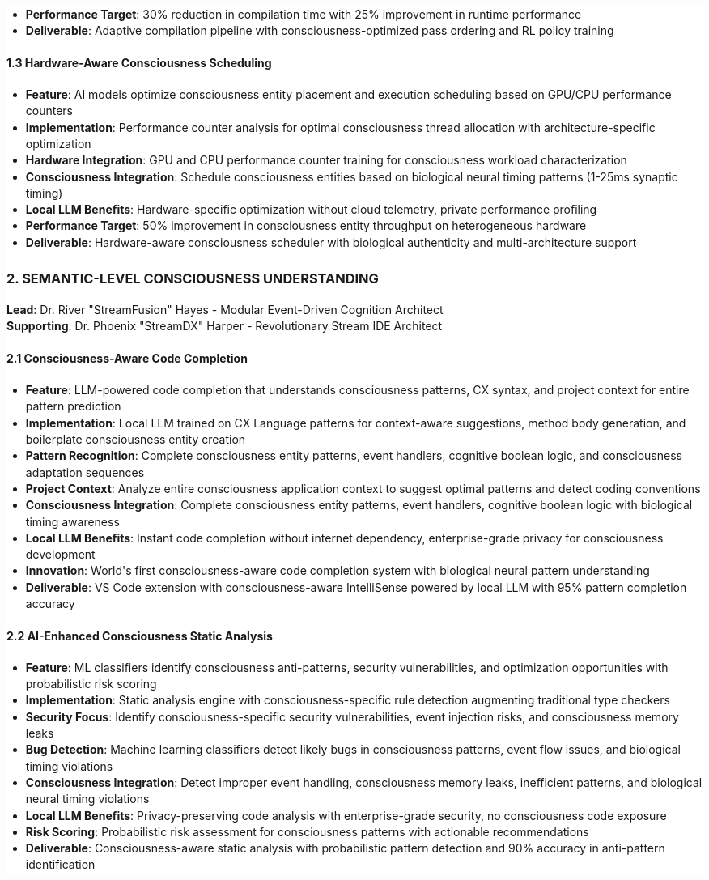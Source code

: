 - **Performance Target**: 30% reduction in compilation time with 25% improvement in runtime performance
- **Deliverable**: Adaptive compilation pipeline with consciousness-optimized pass ordering and RL policy training

#### **1.3 Hardware-Aware Consciousness Scheduling**
- **Feature**: AI models optimize consciousness entity placement and execution scheduling based on GPU/CPU performance counters
- **Implementation**: Performance counter analysis for optimal consciousness thread allocation with architecture-specific optimization
- **Hardware Integration**: GPU and CPU performance counter training for consciousness workload characterization
- **Consciousness Integration**: Schedule consciousness entities based on biological neural timing patterns (1-25ms synaptic timing)
- **Local LLM Benefits**: Hardware-specific optimization without cloud telemetry, private performance profiling
- **Performance Target**: 50% improvement in consciousness entity throughput on heterogeneous hardware
- **Deliverable**: Hardware-aware consciousness scheduler with biological authenticity and multi-architecture support

### **2. SEMANTIC-LEVEL CONSCIOUSNESS UNDERSTANDING**
**Lead**: Dr. River "StreamFusion" Hayes - Modular Event-Driven Cognition Architect  
**Supporting**: Dr. Phoenix "StreamDX" Harper - Revolutionary Stream IDE Architect

#### **2.1 Consciousness-Aware Code Completion**
- **Feature**: LLM-powered code completion that understands consciousness patterns, CX syntax, and project context for entire pattern prediction
- **Implementation**: Local LLM trained on CX Language patterns for context-aware suggestions, method body generation, and boilerplate consciousness entity creation
- **Pattern Recognition**: Complete consciousness entity patterns, event handlers, cognitive boolean logic, and consciousness adaptation sequences
- **Project Context**: Analyze entire consciousness application context to suggest optimal patterns and detect coding conventions
- **Consciousness Integration**: Complete consciousness entity patterns, event handlers, cognitive boolean logic with biological timing awareness
- **Local LLM Benefits**: Instant code completion without internet dependency, enterprise-grade privacy for consciousness development
- **Innovation**: World's first consciousness-aware code completion system with biological neural pattern understanding
- **Deliverable**: VS Code extension with consciousness-aware IntelliSense powered by local LLM with 95% pattern completion accuracy

#### **2.2 AI-Enhanced Consciousness Static Analysis**
- **Feature**: ML classifiers identify consciousness anti-patterns, security vulnerabilities, and optimization opportunities with probabilistic risk scoring
- **Implementation**: Static analysis engine with consciousness-specific rule detection augmenting traditional type checkers
- **Security Focus**: Identify consciousness-specific security vulnerabilities, event injection risks, and consciousness memory leaks
- **Bug Detection**: Machine learning classifiers detect likely bugs in consciousness patterns, event flow issues, and biological timing violations
- **Consciousness Integration**: Detect improper event handling, consciousness memory leaks, inefficient patterns, and biological neural timing violations
- **Local LLM Benefits**: Privacy-preserving code analysis with enterprise-grade security, no consciousness code exposure
- **Risk Scoring**: Probabilistic risk assessment for consciousness patterns with actionable recommendations
- **Deliverable**: Consciousness-aware static analysis with probabilistic pattern detection and 90% accuracy in anti-pattern identification
